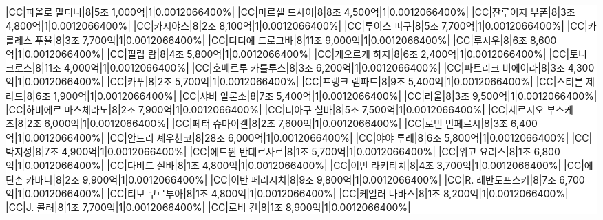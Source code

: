 |CC|파올로 말디니|8|5조 1,000억|1|0.0012066400%|
|CC|마르셀 드사이|8|8조 4,500억|1|0.0012066400%|
|CC|잔루이지 부폰|8|3조 4,800억|1|0.0012066400%|
|CC|카시야스|8|2조 8,100억|1|0.0012066400%|
|CC|루이스 피구|8|5조 7,700억|1|0.0012066400%|
|CC|카를레스 푸욜|8|3조 7,700억|1|0.0012066400%|
|CC|디디에 드로그바|8|11조 9,000억|1|0.0012066400%|
|CC|루시우|8|6조 8,600억|1|0.0012066400%|
|CC|필립 람|8|4조 5,800억|1|0.0012066400%|
|CC|게오르게 하지|8|6조 2,400억|1|0.0012066400%|
|CC|토니 크로스|8|11조 4,000억|1|0.0012066400%|
|CC|호베르투 카를루스|8|3조 6,200억|1|0.0012066400%|
|CC|파트리크 비에이라|8|3조 4,300억|1|0.0012066400%|
|CC|카푸|8|2조 5,700억|1|0.0012066400%|
|CC|프랭크 램파드|8|9조 5,400억|1|0.0012066400%|
|CC|스티븐 제라드|8|6조 1,900억|1|0.0012066400%|
|CC|샤비 알론소|8|7조 5,400억|1|0.0012066400%|
|CC|라울|8|3조 9,500억|1|0.0012066400%|
|CC|하비에르 마스체라노|8|2조 7,900억|1|0.0012066400%|
|CC|티아구 실바|8|5조 7,500억|1|0.0012066400%|
|CC|세르지오 부스케츠|8|2조 6,000억|1|0.0012066400%|
|CC|페터 슈마이켈|8|2조 7,600억|1|0.0012066400%|
|CC|로빈 반페르시|8|3조 6,400억|1|0.0012066400%|
|CC|안드리 셰우첸코|8|28조 6,000억|1|0.0012066400%|
|CC|야야 투레|8|6조 5,800억|1|0.0012066400%|
|CC|박지성|8|7조 4,900억|1|0.0012066400%|
|CC|에드윈 반데르사르|8|1조 5,700억|1|0.0012066400%|
|CC|위고 요리스|8|1조 6,800억|1|0.0012066400%|
|CC|다비드 실바|8|1조 4,800억|1|0.0012066400%|
|CC|이반 라키티치|8|4조 3,700억|1|0.0012066400%|
|CC|에딘손 카바니|8|2조 9,900억|1|0.0012066400%|
|CC|이반 페리시치|8|9조 9,800억|1|0.0012066400%|
|CC|R. 레반도프스키|8|7조 6,700억|1|0.0012066400%|
|CC|티보 쿠르투아|8|1조 4,800억|1|0.0012066400%|
|CC|케일러 나바스|8|1조 8,200억|1|0.0012066400%|
|CC|J. 콜러|8|1조 7,700억|1|0.0012066400%|
|CC|로비 킨|8|1조 8,900억|1|0.0012066400%|